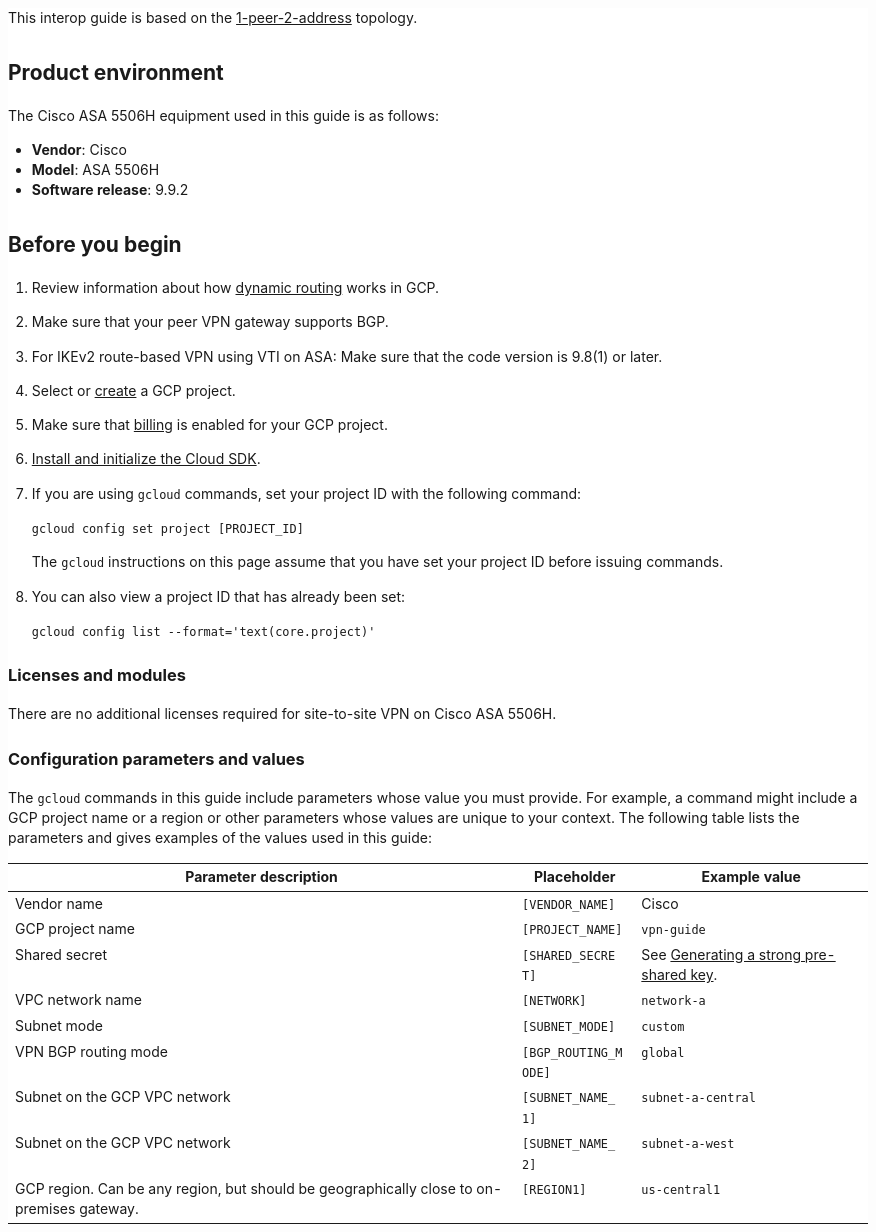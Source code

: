 This interop guide is based on the [1-peer-2-address](https://cloud.google.com/vpn/docs/concepts/topologies#1-peer-2-addresses) topology.

## Product environment

The Cisco ASA 5506H equipment used in this guide is as follows:

-  **Vendor**: Cisco
-  **Model**: ASA 5506H
-  **Software release**: 9.9.2

## Before you begin

1.  Review information about how
    [dynamic routing](https://cloud.google.com/vpn/docs/concepts/choosing-networks-routing#dynamic-routing)
    works in GCP.

1.  Make sure that your peer VPN gateway supports BGP.

1.  For IKEv2 route-based VPN using VTI on ASA: Make sure that the code version is 9.8(1) or later. 

1.  Select or [create](https://console.cloud.google.com/cloud-resource-manager) a GCP project.

1.  Make sure that [billing](https://cloud.google.com/billing/docs/how-to/modify-project) is
    enabled for your GCP project.

1.  [Install and initialize the Cloud SDK](https://cloud.google.com/sdk/docs/).

1.  If you are using `gcloud` commands, set your project ID with the following command:

        gcloud config set project [PROJECT_ID]

    The `gcloud` instructions on this page assume that you have set your project ID before
    issuing commands.

1.  You can also view a project ID that has already been set:

        gcloud config list --format='text(core.project)'

### Licenses and modules

There are no additional licenses required for site-to-site VPN on Cisco ASA 5506H.

### Configuration parameters and values

The `gcloud` commands in this guide include parameters whose value you must
provide. For example, a command might include a GCP project name or a region or
other parameters whose values are unique to your context. The following table 
lists the parameters and gives examples of the values used in this guide:

| Parameter description         | Placeholder               | Example value                                          |
|-------------------------------|---------------------------|--------------------------------------------------------|
| Vendor name                   | `[VENDOR_NAME]`           | Cisco                                                  |
| GCP project name              | `[PROJECT_NAME]`          | `vpn-guide`                                            |
| Shared secret                 | `[SHARED_SECRET]`         | See [Generating a strong pre-shared key](https://cloud.google.com/vpn/docs/how-to/generating-pre-shared-key).                                                |
| VPC network name              | `[NETWORK]`               | `network-a`                                            |
| Subnet mode                   | `[SUBNET_MODE]`           | `custom`                                               |
| VPN BGP routing mode          | `[BGP_ROUTING_MODE]`      | `global`                                               |
| Subnet on the GCP VPC network | `[SUBNET_NAME_1]`         | `subnet-a-central`                                     |
| Subnet on the GCP VPC network | `[SUBNET_NAME_2]`         | `subnet-a-west`                                        |
| GCP region. Can be any region, but should be geographically close to on-premises gateway. | `[REGION1]` | `us-central1` |
